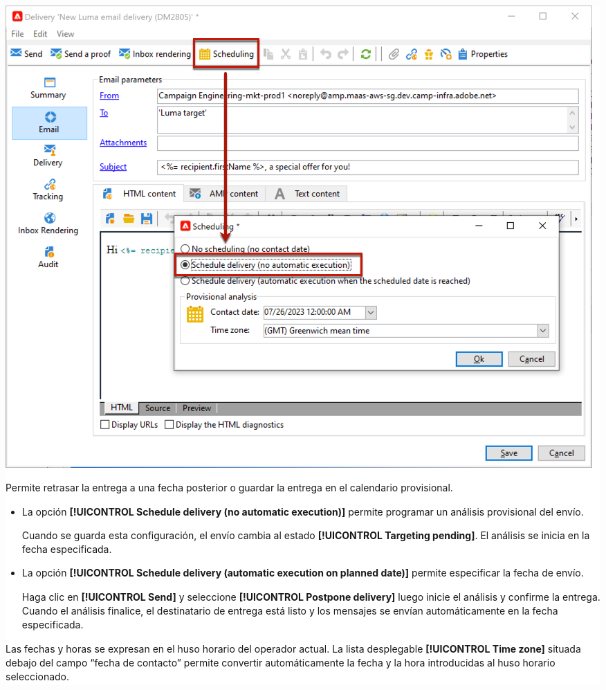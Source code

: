 ![](assets/delivery-scheduling-button.png)

Permite retrasar la entrega a una fecha posterior o guardar la entrega en el calendario provisional.

* La opción **[!UICONTROL Schedule delivery (no automatic execution)]** permite programar un análisis provisional del envío.

  Cuando se guarda esta configuración, el envío cambia al estado **[!UICONTROL Targeting pending]**. El análisis se inicia en la fecha especificada.

* La opción **[!UICONTROL Schedule delivery (automatic execution on planned date)]** permite especificar la fecha de envío.

  Haga clic en **[!UICONTROL Send]** y seleccione **[!UICONTROL Postpone delivery]** luego inicie el análisis y confirme la entrega. Cuando el análisis finalice, el destinatario de entrega está listo y los mensajes se envían automáticamente en la fecha especificada.

Las fechas y horas se expresan en el huso horario del operador actual. La lista desplegable **[!UICONTROL Time zone]** situada debajo del campo “fecha de contacto” permite convertir automáticamente la fecha y la hora introducidas al huso horario seleccionado.
